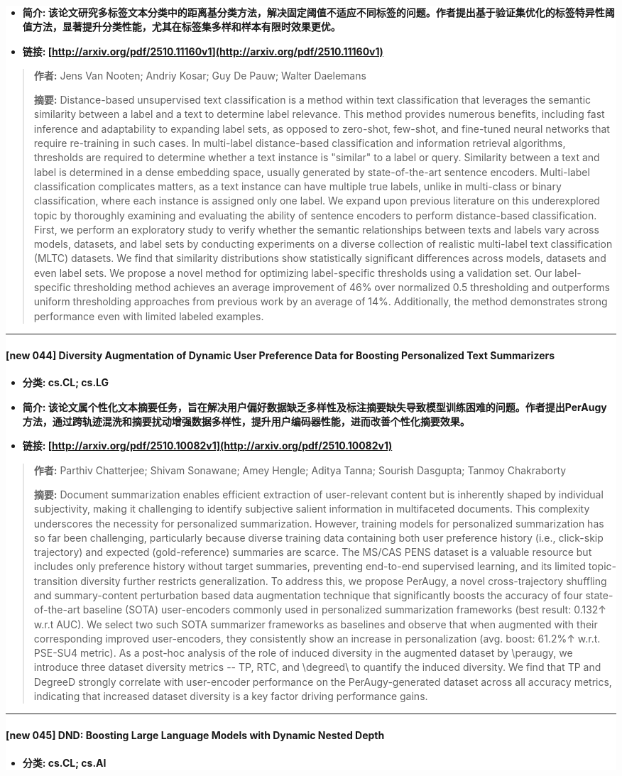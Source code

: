 - **简介: 该论文研究多标签文本分类中的距离基分类方法，解决固定阈值不适应不同标签的问题。作者提出基于验证集优化的标签特异性阈值方法，显著提升分类性能，尤其在标签集多样和样本有限时效果更优。**

- **链接: [http://arxiv.org/pdf/2510.11160v1](http://arxiv.org/pdf/2510.11160v1)**

> **作者:** Jens Van Nooten; Andriy Kosar; Guy De Pauw; Walter Daelemans
>
> **摘要:** Distance-based unsupervised text classification is a method within text classification that leverages the semantic similarity between a label and a text to determine label relevance. This method provides numerous benefits, including fast inference and adaptability to expanding label sets, as opposed to zero-shot, few-shot, and fine-tuned neural networks that require re-training in such cases. In multi-label distance-based classification and information retrieval algorithms, thresholds are required to determine whether a text instance is "similar" to a label or query. Similarity between a text and label is determined in a dense embedding space, usually generated by state-of-the-art sentence encoders. Multi-label classification complicates matters, as a text instance can have multiple true labels, unlike in multi-class or binary classification, where each instance is assigned only one label. We expand upon previous literature on this underexplored topic by thoroughly examining and evaluating the ability of sentence encoders to perform distance-based classification. First, we perform an exploratory study to verify whether the semantic relationships between texts and labels vary across models, datasets, and label sets by conducting experiments on a diverse collection of realistic multi-label text classification (MLTC) datasets. We find that similarity distributions show statistically significant differences across models, datasets and even label sets. We propose a novel method for optimizing label-specific thresholds using a validation set. Our label-specific thresholding method achieves an average improvement of 46% over normalized 0.5 thresholding and outperforms uniform thresholding approaches from previous work by an average of 14%. Additionally, the method demonstrates strong performance even with limited labeled examples.
>
---
#### [new 044] Diversity Augmentation of Dynamic User Preference Data for Boosting Personalized Text Summarizers
- **分类: cs.CL; cs.LG**

- **简介: 该论文属个性化文本摘要任务，旨在解决用户偏好数据缺乏多样性及标注摘要缺失导致模型训练困难的问题。作者提出PerAugy方法，通过跨轨迹混洗和摘要扰动增强数据多样性，提升用户编码器性能，进而改善个性化摘要效果。**

- **链接: [http://arxiv.org/pdf/2510.10082v1](http://arxiv.org/pdf/2510.10082v1)**

> **作者:** Parthiv Chatterjee; Shivam Sonawane; Amey Hengle; Aditya Tanna; Sourish Dasgupta; Tanmoy Chakraborty
>
> **摘要:** Document summarization enables efficient extraction of user-relevant content but is inherently shaped by individual subjectivity, making it challenging to identify subjective salient information in multifaceted documents. This complexity underscores the necessity for personalized summarization. However, training models for personalized summarization has so far been challenging, particularly because diverse training data containing both user preference history (i.e., click-skip trajectory) and expected (gold-reference) summaries are scarce. The MS/CAS PENS dataset is a valuable resource but includes only preference history without target summaries, preventing end-to-end supervised learning, and its limited topic-transition diversity further restricts generalization. To address this, we propose $\mathrm{PerAugy}$, a novel cross-trajectory shuffling and summary-content perturbation based data augmentation technique that significantly boosts the accuracy of four state-of-the-art baseline (SOTA) user-encoders commonly used in personalized summarization frameworks (best result: $\text{0.132}$$\uparrow$ w.r.t AUC). We select two such SOTA summarizer frameworks as baselines and observe that when augmented with their corresponding improved user-encoders, they consistently show an increase in personalization (avg. boost: $\text{61.2\%}\uparrow$ w.r.t. PSE-SU4 metric). As a post-hoc analysis of the role of induced diversity in the augmented dataset by \peraugy, we introduce three dataset diversity metrics -- $\mathrm{TP}$, $\mathrm{RTC}$, and \degreed\ to quantify the induced diversity. We find that $\mathrm{TP}$ and $\mathrm{DegreeD}$ strongly correlate with user-encoder performance on the PerAugy-generated dataset across all accuracy metrics, indicating that increased dataset diversity is a key factor driving performance gains.
>
---
#### [new 045] DND: Boosting Large Language Models with Dynamic Nested Depth
- **分类: cs.CL; cs.AI**
